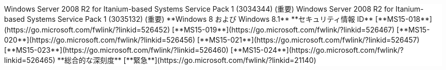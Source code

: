 </td>
<td style="border:1px solid black;">
Windows Server 2008 R2 for Itanium-based Systems Service Pack 1  
(3034344)  
(重要)

</td>
<td style="border:1px solid black;">
Windows Server 2008 R2 for Itanium-based Systems Service Pack 1  
(3035132)  
(重要)

</td>
</tr>
<tr>
<td style="border:1px solid black;" colspan="7">
**Windows 8 および Windows 8.1**

</td>
</tr>
<tr>
<td style="border:1px solid black;">
**セキュリティ情報 ID**

</td>
<td style="border:1px solid black;">
[**MS15-018**](https://go.microsoft.com/fwlink/?linkid=526452)

</td>
<td style="border:1px solid black;">
[**MS15-019**](https://go.microsoft.com/fwlink/?linkid=526467)

</td>
<td style="border:1px solid black;">
[**MS15-020**](https://go.microsoft.com/fwlink/?linkid=526456)

</td>
<td style="border:1px solid black;">
[**MS15-021**](https://go.microsoft.com/fwlink/?linkid=526457)

</td>
<td style="border:1px solid black;">
[**MS15-023**](https://go.microsoft.com/fwlink/?linkid=526460)

</td>
<td style="border:1px solid black;">
[**MS15-024**](https://go.microsoft.com/fwlink/?linkid=526465)

</td>
</tr>
<tr>
<td style="border:1px solid black;">
**総合的な深刻度**

</td>
<td style="border:1px solid black;">
[**緊急**](https://go.microsoft.com/fwlink/?linkid=21140)
